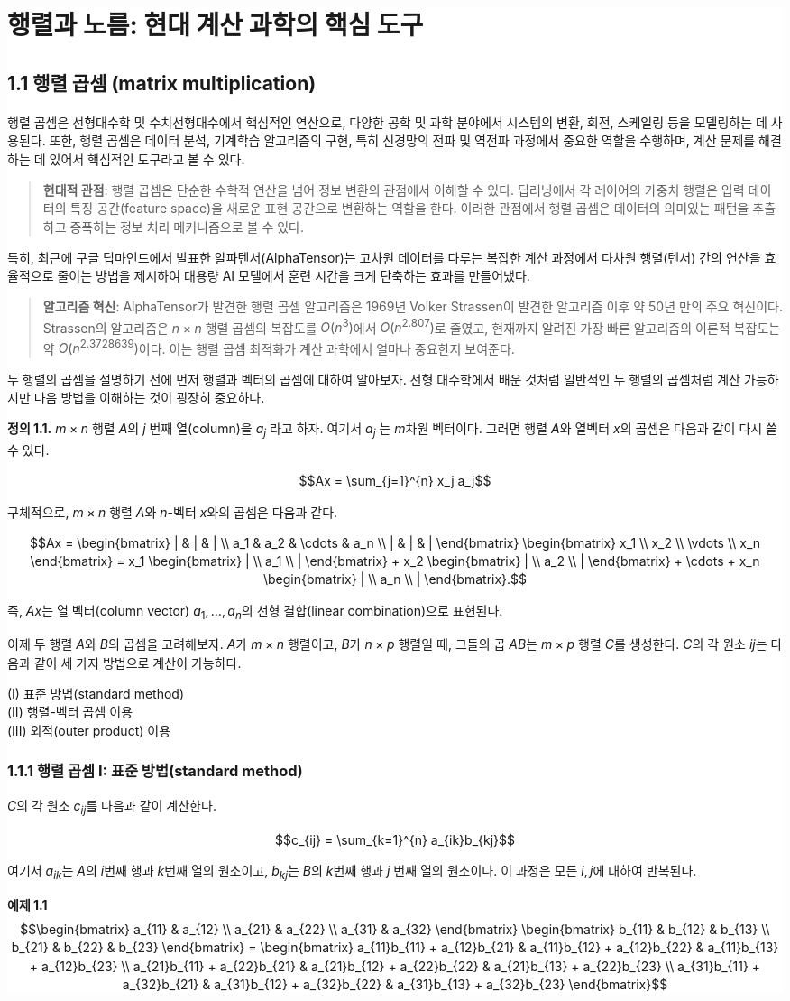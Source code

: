 # 행렬과 노름: 현대 계산 과학의 핵심 도구

## 1.1 행렬 곱셈 (matrix multiplication)

행렬 곱셈은 선형대수학 및 수치선형대수에서 핵심적인 연산으로, 다양한 공학 및 과학 분야에서 시스템의 변환, 회전, 스케일링 등을 모델링하는 데 사용된다. 또한, 행렬 곱셈은 데이터 분석, 기계학습 알고리즘의 구현, 특히 신경망의 전파 및 역전파 과정에서 중요한 역할을 수행하며, 계산 문제를 해결하는 데 있어서 핵심적인 도구라고 볼 수 있다.

> **현대적 관점**: 행렬 곱셈은 단순한 수학적 연산을 넘어 정보 변환의 관점에서 이해할 수 있다. 딥러닝에서 각 레이어의 가중치 행렬은 입력 데이터의 특징 공간(feature space)을 새로운 표현 공간으로 변환하는 역할을 한다. 이러한 관점에서 행렬 곱셈은 데이터의 의미있는 패턴을 추출하고 증폭하는 정보 처리 메커니즘으로 볼 수 있다.

특히, 최근에 구글 딥마인드에서 발표한 알파텐서(AlphaTensor)는 고차원 데이터를 다루는 복잡한 계산 과정에서 다차원 행렬(텐서) 간의 연산을 효율적으로 줄이는 방법을 제시하여 대용량 AI 모델에서 훈련 시간을 크게 단축하는 효과를 만들어냈다. 

> **알고리즘 혁신**: AlphaTensor가 발견한 행렬 곱셈 알고리즘은 1969년 Volker Strassen이 발견한 알고리즘 이후 약 50년 만의 주요 혁신이다. Strassen의 알고리즘은 $n \times n$ 행렬 곱셈의 복잡도를 $O(n^3)$에서 $O(n^{2.807})$로 줄였고, 현재까지 알려진 가장 빠른 알고리즘의 이론적 복잡도는 약 $O(n^{2.3728639})$이다. 이는 행렬 곱셈 최적화가 계산 과학에서 얼마나 중요한지 보여준다.

두 행렬의 곱셈을 설명하기 전에 먼저 행렬과 벡터의 곱셈에 대하여 알아보자. 선형 대수학에서 배운 것처럼 일반적인 두 행렬의 곱셈처럼 계산 가능하지만 다음 방법을 이해하는 것이 굉장히 중요하다.

**정의 1.1.** $m \times n$ 행렬 $A$의 $j$ 번째 열(column)을 $a_j$ 라고 하자. 여기서 $a_j$ 는 $m$차원 벡터이다. 그러면 행렬 $A$와 열벡터 $x$의 곱셈은 다음과 같이 다시 쓸 수 있다.

$$Ax = \sum_{j=1}^{n} x_j a_j$$

구체적으로, $m \times n$ 행렬 $A$와 $n$-벡터 $x$와의 곱셈은 다음과 같다.

$$Ax = \begin{bmatrix} | & | & | \\ a_1 & a_2 & \cdots & a_n \\ | & | & | \end{bmatrix} \begin{bmatrix} x_1 \\ x_2 \\ \vdots \\ x_n \end{bmatrix} = x_1 \begin{bmatrix} | \\ a_1 \\ | \end{bmatrix} + x_2 \begin{bmatrix} | \\ a_2 \\ | \end{bmatrix} + \cdots + x_n \begin{bmatrix} | \\ a_n \\ | \end{bmatrix}.$$

즉, $Ax$는 열 벡터(column vector) $a_1, \ldots, a_n$의 선형 결합(linear combination)으로 표현된다.

이제 두 행렬 $A$와 $B$의 곱셈을 고려해보자. $A$가 $m \times n$ 행렬이고, $B$가 $n \times p$ 행렬일 때, 그들의 곱 $AB$는 $m \times p$ 행렬 $C$를 생성한다. $C$의 각 원소 $ij$는 다음과 같이 세 가지 방법으로 계산이 가능하다.

(I) 표준 방법(standard method)  
(II) 행렬-벡터 곱셈 이용  
(III) 외적(outer product) 이용

### 1.1.1 행렬 곱셈 I: 표준 방법(standard method)

$C$의 각 원소 $c_{ij}$를 다음과 같이 계산한다.

$$c_{ij} = \sum_{k=1}^{n} a_{ik}b_{kj}$$

여기서 $a_{ik}$는 $A$의 $i$번째 행과 $k$번째 열의 원소이고, $b_{kj}$는 $B$의 $k$번째 행과 $j$ 번째 열의 원소이다. 이 과정은 모든 $i, j$에 대하여 반복된다.

**예제 1.1**
$$\begin{bmatrix} a_{11} & a_{12} \\ a_{21} & a_{22} \\ a_{31} & a_{32} \end{bmatrix} \begin{bmatrix} b_{11} & b_{12} & b_{13} \\ b_{21} & b_{22} & b_{23} \end{bmatrix} = \begin{bmatrix} a_{11}b_{11} + a_{12}b_{21} & a_{11}b_{12} + a_{12}b_{22} & a_{11}b_{13} + a_{12}b_{23} \\ a_{21}b_{11} + a_{22}b_{21} & a_{21}b_{12} + a_{22}b_{22} & a_{21}b_{13} + a_{22}b_{23} \\ a_{31}b_{11} + a_{32}b_{21} & a_{31}b_{12} + a_{32}b_{22} & a_{31}b_{13} + a_{32}b_{23} \end{bmatrix}$$
